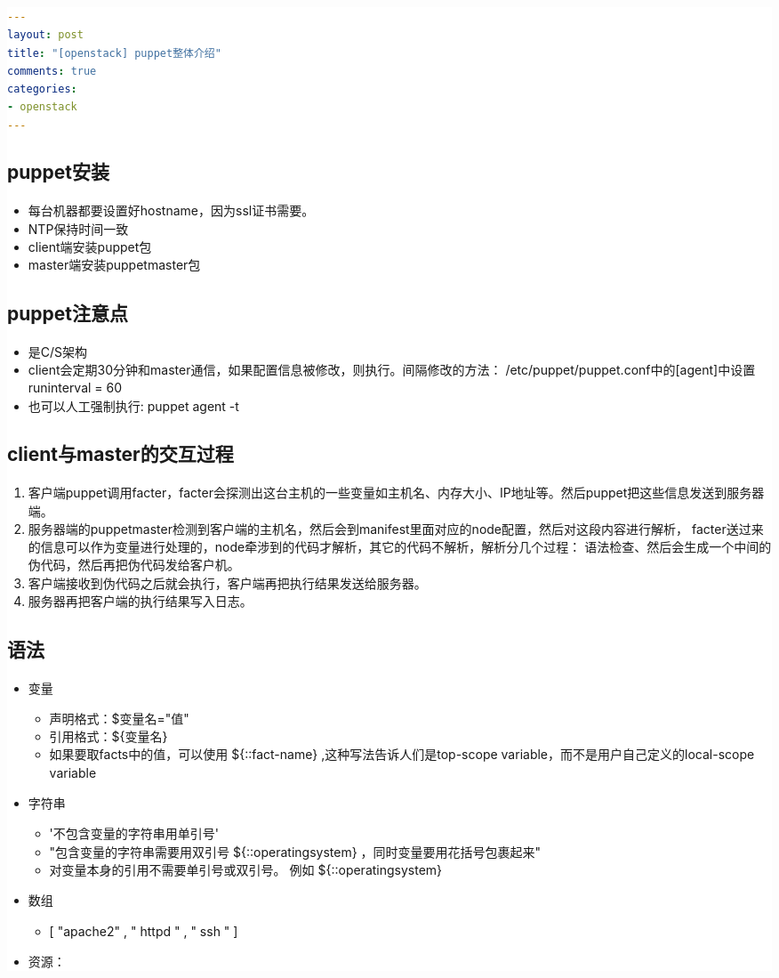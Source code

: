 ```yaml
---
layout: post
title: "[openstack] puppet整体介绍"
comments: true
categories:
- openstack
---
```


puppet安装
---------

- 每台机器都要设置好hostname，因为ssl证书需要。
- NTP保持时间一致
- client端安装puppet包
- master端安装puppetmaster包

puppet注意点
--------------

- 是C/S架构
- client会定期30分钟和master通信，如果配置信息被修改，则执行。间隔修改的方法： /etc/puppet/puppet.conf中的[agent]中设置 runinterval = 60
- 也可以人工强制执行: puppet agent -t

client与master的交互过程
----------------------

1. 客户端puppet调用facter，facter会探测出这台主机的一些变量如主机名、内存大小、IP地址等。然后puppet把这些信息发送到服务器端。
1. 服务器端的puppetmaster检测到客户端的主机名，然后会到manifest里面对应的node配置，然后对这段内容进行解析，
facter送过来的信息可以作为变量进行处理的，node牵涉到的代码才解析，其它的代码不解析，解析分几个过程：
语法检查、然后会生成一个中间的伪代码，然后再把伪代码发给客户机。
1. 客户端接收到伪代码之后就会执行，客户端再把执行结果发送给服务器。
1. 服务器再把客户端的执行结果写入日志。


语法
----

- 变量

  - 声明格式：$变量名="值"
  - 引用格式：${变量名}
  - 如果要取facts中的值，可以使用 ${::fact-name} ,这种写法告诉人们是top-scope variable，而不是用户自己定义的local-scope variable

- 字符串
  - '不包含变量的字符串用单引号'
  - "包含变量的字符串需要用双引号 ${::operatingsystem} ，同时变量要用花括号包裹起来"
  - 对变量本身的引用不需要单引号或双引号。 例如  ${::operatingsystem}

- 数组

  - [ "apache2" , " httpd " , " ssh " ]

- 资源：
